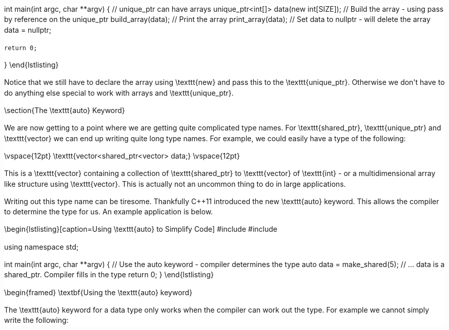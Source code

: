 int main(int argc, char **argv)
{
    // unique_ptr can have arrays
    unique_ptr<int[]> data(new int[SIZE]);
    // Build the array - using pass by reference on the unique_ptr
    build_array(data);
    // Print the array
    print_array(data);
    // Set data to nullptr - will delete the array
    data = nullptr;

    return 0;
}
\end{lstlisting}

Notice that we still have to declare the array using \texttt{new} and pass this to the \texttt{unique\_ptr}.  Otherwise we don't have to do anything else special to work with arrays and \texttt{unique\_ptr}.

\section{The \texttt{auto} Keyword}

We are now getting to a point where we are getting quite complicated type names.  For \texttt{shared\_ptr}, \texttt{unique\_ptr} and \texttt{vector} we can end up writing quite long type names.  For example, we could easily have a type of the following:

\vspace{12pt}
\texttt{vector<shared\_ptr<vector<int>> data;}
\vspace{12pt}

This is a \texttt{vector} containing a collection of \texttt{shared\_ptr} to \texttt{vector} of \texttt{int} - or a multidimensional array like structure using \texttt{vector}.  This is actually not an uncommon thing to do in large applications.

Writing out this type name can be tiresome.  Thankfully C++11 introduced the new \texttt{auto} keyword.  This allows the compiler to determine the type for us.  An example application is below.

\begin{lstlisting}[caption=Using \texttt{auto} to Simplify Code]
#include <iostream>
#include <memory>

using namespace std;

int main(int argc, char **argv)
{
    // Use the auto keyword - compiler determines the type
    auto data = make_shared<int>(5);
    // ... data is a shared_ptr<int>.  Compiler fills in the type
    return 0;
}
\end{lstlisting}

\begin{framed}
\textbf{Using the \texttt{auto} keyword}

The \texttt{auto} keyword for a data type only works when the compiler can work out the type.  For example we cannot simply write the following:

